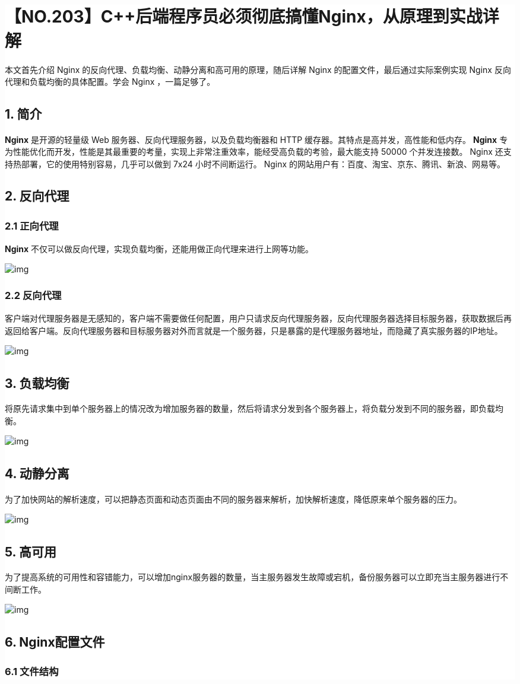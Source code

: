 # 【NO.203】C++后端程序员必须彻底搞懂Nginx，从原理到实战详解

本文首先介绍 Nginx 的反向代理、负载均衡、动静分离和高可用的原理，随后详解 Nginx 的配置文件，最后通过实际案例实现 Nginx 反向代理和负载均衡的具体配置。学会 Nginx ，一篇足够了。

## 1. 简介

**Nginx** 是开源的轻量级 Web 服务器、反向代理服务器，以及负载均衡器和 HTTP 缓存器。其特点是高并发，高性能和低内存。
**Nginx** 专为性能优化而开发，性能是其最重要的考量，实现上非常注重效率，能经受高负载的考验，最大能支持 50000 个并发连接数。 Nginx 还支持热部署，它的使用特别容易，几乎可以做到 7x24 小时不间断运行。 Nginx 的网站用户有：百度、淘宝、京东、腾讯、新浪、网易等。

## 2. 反向代理

### 2.1 正向代理

**Nginx** 不仅可以做反向代理，实现负载均衡，还能用做正向代理来进行上网等功能。

![img](https://pic4.zhimg.com/80/v2-587440070f083e4c6f73c3491ce9b54f_720w.webp)

### 2.2 反向代理

客户端对代理服务器是无感知的，客户端不需要做任何配置，用户只请求反向代理服务器，反向代理服务器选择目标服务器，获取数据后再返回给客户端。反向代理服务器和目标服务器对外而言就是一个服务器，只是暴露的是代理服务器地址，而隐藏了真实服务器的IP地址。

![img](https://pic2.zhimg.com/80/v2-e97ffd9d3bc482f891e87266a5bf5ab1_720w.webp)

## 3. 负载均衡

将原先请求集中到单个服务器上的情况改为增加服务器的数量，然后将请求分发到各个服务器上，将负载分发到不同的服务器，即负载均衡。

![img](https://pic3.zhimg.com/80/v2-0a2403d192f45dfc60cc1e36a6cb03fe_720w.webp)

## 4. 动静分离

为了加快网站的解析速度，可以把静态页面和动态页面由不同的服务器来解析，加快解析速度，降低原来单个服务器的压力。

![img](https://pic1.zhimg.com/80/v2-863bdaf857975baee5c42fb31adc2fc0_720w.webp)

## 5. 高可用

为了提高系统的可用性和容错能力，可以增加nginx服务器的数量，当主服务器发生故障或宕机，备份服务器可以立即充当主服务器进行不间断工作。

![img](https://pic2.zhimg.com/80/v2-6ee22d09fe07287addc4611e96c8f659_720w.webp)

## 6. Nginx配置文件

### 6.1 文件结构
